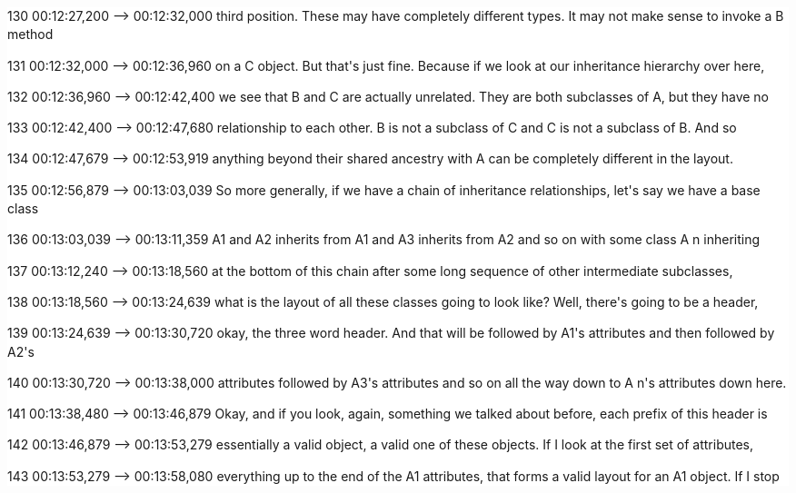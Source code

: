 130
00:12:27,200 --> 00:12:32,000
third position. These may have completely different types. It may not make sense to invoke a B method

131
00:12:32,000 --> 00:12:36,960
on a C object. But that's just fine. Because if we look at our inheritance hierarchy over here,

132
00:12:36,960 --> 00:12:42,400
we see that B and C are actually unrelated. They are both subclasses of A, but they have no

133
00:12:42,400 --> 00:12:47,680
relationship to each other. B is not a subclass of C and C is not a subclass of B. And so

134
00:12:47,679 --> 00:12:53,919
anything beyond their shared ancestry with A can be completely different in the layout.

135
00:12:56,879 --> 00:13:03,039
So more generally, if we have a chain of inheritance relationships, let's say we have a base class

136
00:13:03,039 --> 00:13:11,359
A1 and A2 inherits from A1 and A3 inherits from A2 and so on with some class A n inheriting

137
00:13:12,240 --> 00:13:18,560
at the bottom of this chain after some long sequence of other intermediate subclasses,

138
00:13:18,560 --> 00:13:24,639
what is the layout of all these classes going to look like? Well, there's going to be a header,

139
00:13:24,639 --> 00:13:30,720
okay, the three word header. And that will be followed by A1's attributes and then followed by A2's

140
00:13:30,720 --> 00:13:38,000
attributes followed by A3's attributes and so on all the way down to A n's attributes down here.

141
00:13:38,480 --> 00:13:46,879
Okay, and if you look, again, something we talked about before, each prefix of this header is

142
00:13:46,879 --> 00:13:53,279
essentially a valid object, a valid one of these objects. If I look at the first set of attributes,

143
00:13:53,279 --> 00:13:58,080
everything up to the end of the A1 attributes, that forms a valid layout for an A1 object. If I stop
